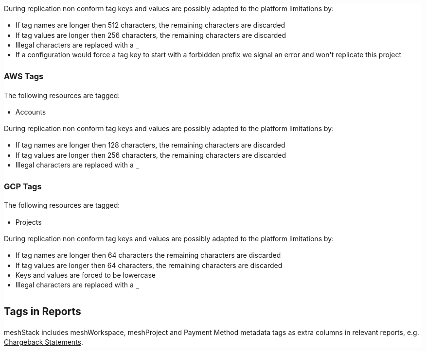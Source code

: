 During replication non conform tag keys and values are possibly adapted to the platform limitations by:

- If tag names are longer then 512 characters, the remaining characters are discarded
- If tag values are longer then 256 characters, the remaining characters are discarded
- Illegal characters are replaced with a `_`
- If a configuration would force a tag key to start with a forbidden prefix we signal an error and won't replicate this project

### AWS Tags

The following resources are tagged:

- Accounts

During replication non conform tag keys and values are possibly adapted to the platform limitations by:

- If tag names are longer then 128 characters, the remaining characters are discarded
- If tag values are longer then 256 characters, the remaining characters are discarded
- Illegal characters are replaced with a `_`

### GCP Tags

The following resources are tagged:

- Projects

During replication non conform tag keys and values are possibly adapted to the platform limitations by:

- If tag names are longer then 64 characters the remaining characters are discarded
- If tag values are longer then 64 characters, the remaining characters are discarded
- Keys and values are forced to be lowercase
- Illegal characters are replaced with a `_`

## Tags in Reports

meshStack includes meshWorkspace, meshProject and Payment Method metadata tags as extra columns in relevant reports, e.g. [Chargeback Statements](./meshstack.billing-configuration.md#chargeback).